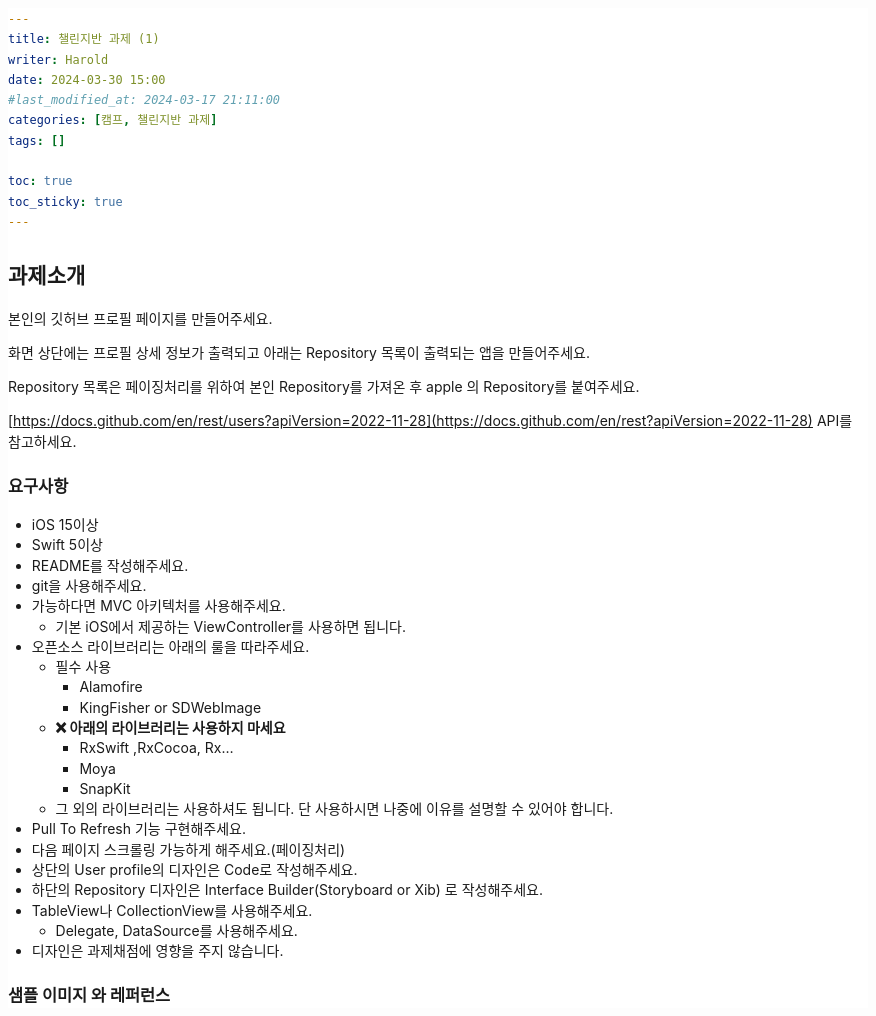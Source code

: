 ```yaml
---
title: 챌린지반 과제 (1)
writer: Harold
date: 2024-03-30 15:00
#last_modified_at: 2024-03-17 21:11:00
categories: [캠프, 챌린지반 과제]
tags: []

toc: true
toc_sticky: true
---
```


## 과제소개

본인의 깃허브 프로필 페이지를 만들어주세요.

화면 상단에는 프로필 상세 정보가 출력되고 아래는 Repository 목록이 출력되는 앱을 만들어주세요.

Repository 목록은 페이징처리를 위하여 본인 Repository를 가져온 후 apple 의 Repository를 붙여주세요.

[https://docs.github.com/en/rest/users?apiVersion=2022-11-28](https://docs.github.com/en/rest?apiVersion=2022-11-28) API를 참고하세요.

### 요구사항

- iOS 15이상
- Swift 5이상
- README를 작성해주세요.
- git을 사용해주세요.
- 가능하다면 MVC 아키텍처를 사용해주세요.
    - 기본 iOS에서 제공하는 ViewController를 사용하면 됩니다.
- 오픈소스 라이브러리는 아래의 룰을 따라주세요.
    - 필수 사용
        - Alamofire
        - KingFisher or SDWebImage
    - **❌ 아래의 라이브러리는 사용하지 마세요**
        - RxSwift ,RxCocoa, Rx…
        - Moya
        - SnapKit
    - 그 외의 라이브러리는 사용하셔도 됩니다. 
    단 사용하시면 나중에 이유를 설명할 수 있어야 합니다.
- Pull To Refresh 기능 구현해주세요.
- 다음 페이지 스크롤링 가능하게 해주세요.(페이징처리)
- 상단의 User profile의 디자인은 Code로 작성해주세요.
- 하단의 Repository 디자인은 Interface Builder(Storyboard or Xib) 로 작성해주세요.
- TableView나 CollectionView를 사용해주세요.
    - Delegate, DataSource를 사용해주세요.
- 디자인은 과제채점에 영향을 주지 않습니다.

### 샘플 이미지 와 레퍼런스
